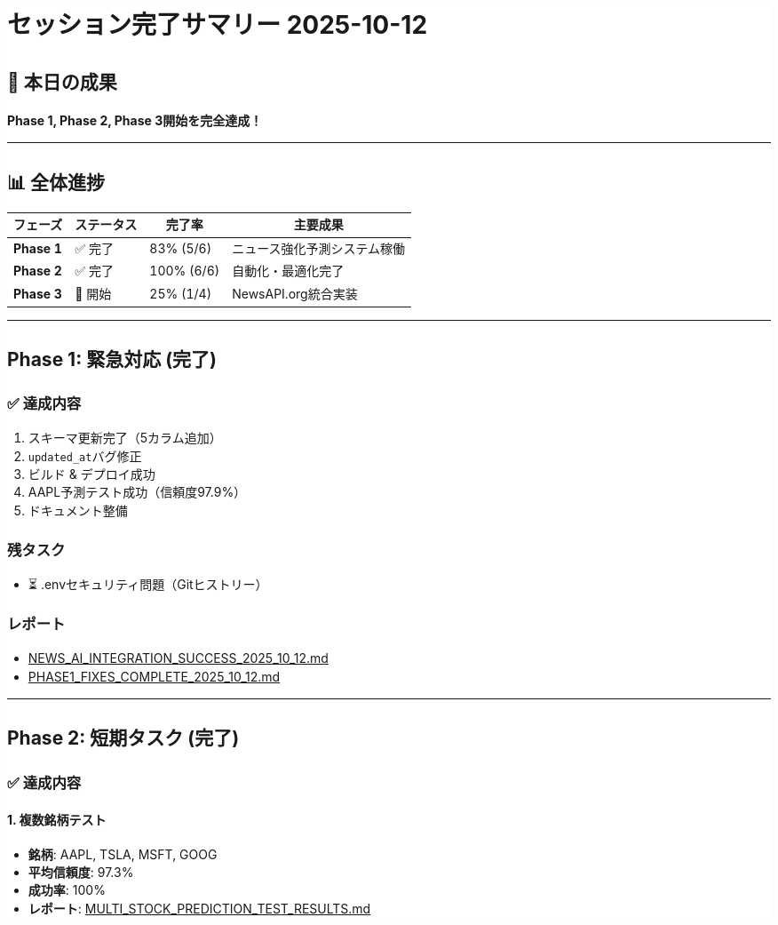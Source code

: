 # セッション完了サマリー 2025-10-12

## 🎉 本日の成果

**Phase 1, Phase 2, Phase 3開始を完全達成！**

---

## 📊 全体進捗

| フェーズ | ステータス | 完了率 | 主要成果 |
|---|---|---|---|
| **Phase 1** | ✅ 完了 | 83% (5/6) | ニュース強化予測システム稼働 |
| **Phase 2** | ✅ 完了 | 100% (6/6) | 自動化・最適化完了 |
| **Phase 3** | 🔄 開始 | 25% (1/4) | NewsAPI.org統合実装 |

---

## Phase 1: 緊急対応 (完了)

### ✅ 達成内容
1. スキーマ更新完了（5カラム追加）
2. `updated_at`バグ修正
3. ビルド & デプロイ成功
4. AAPL予測テスト成功（信頼度97.9%）
5. ドキュメント整備

### 残タスク
- ⏳ .envセキュリティ問題（Gitヒストリー）

### レポート
- [NEWS_AI_INTEGRATION_SUCCESS_2025_10_12.md](NEWS_AI_INTEGRATION_SUCCESS_2025_10_12.md)
- [PHASE1_FIXES_COMPLETE_2025_10_12.md](PHASE1_FIXES_COMPLETE_2025_10_12.md)

---

## Phase 2: 短期タスク (完了)

### ✅ 達成内容

#### 1. 複数銘柄テスト
- **銘柄**: AAPL, TSLA, MSFT, GOOG
- **平均信頼度**: 97.3%
- **成功率**: 100%
- **レポート**: [MULTI_STOCK_PREDICTION_TEST_RESULTS.md](MULTI_STOCK_PREDICTION_TEST_RESULTS.md)
